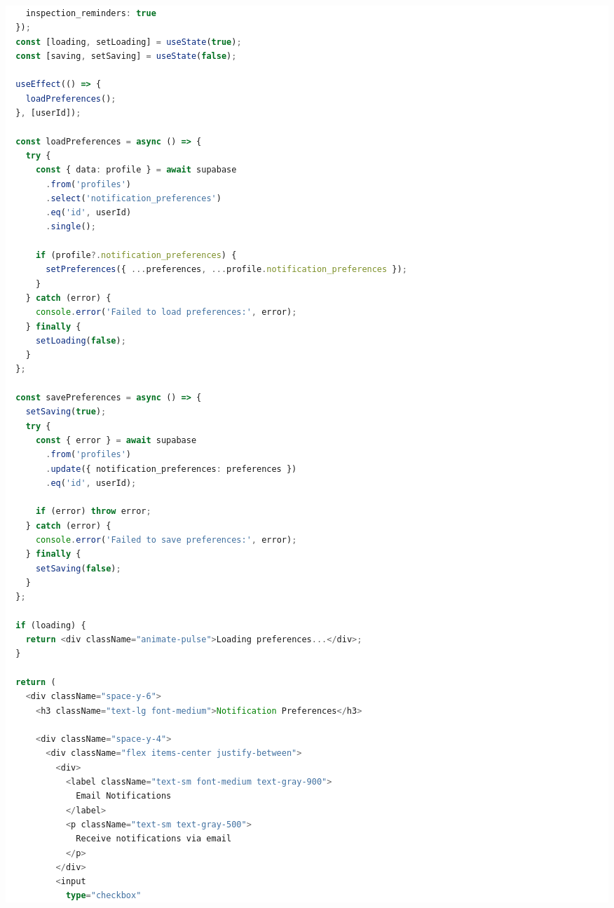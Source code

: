 ```typescript
    inspection_reminders: true
  });
  const [loading, setLoading] = useState(true);
  const [saving, setSaving] = useState(false);

  useEffect(() => {
    loadPreferences();
  }, [userId]);

  const loadPreferences = async () => {
    try {
      const { data: profile } = await supabase
        .from('profiles')
        .select('notification_preferences')
        .eq('id', userId)
        .single();

      if (profile?.notification_preferences) {
        setPreferences({ ...preferences, ...profile.notification_preferences });
      }
    } catch (error) {
      console.error('Failed to load preferences:', error);
    } finally {
      setLoading(false);
    }
  };

  const savePreferences = async () => {
    setSaving(true);
    try {
      const { error } = await supabase
        .from('profiles')
        .update({ notification_preferences: preferences })
        .eq('id', userId);

      if (error) throw error;
    } catch (error) {
      console.error('Failed to save preferences:', error);
    } finally {
      setSaving(false);
    }
  };

  if (loading) {
    return <div className="animate-pulse">Loading preferences...</div>;
  }

  return (
    <div className="space-y-6">
      <h3 className="text-lg font-medium">Notification Preferences</h3>
      
      <div className="space-y-4">
        <div className="flex items-center justify-between">
          <div>
            <label className="text-sm font-medium text-gray-900">
              Email Notifications
            </label>
            <p className="text-sm text-gray-500">
              Receive notifications via email
            </p>
          </div>
          <input
            type="checkbox"
```